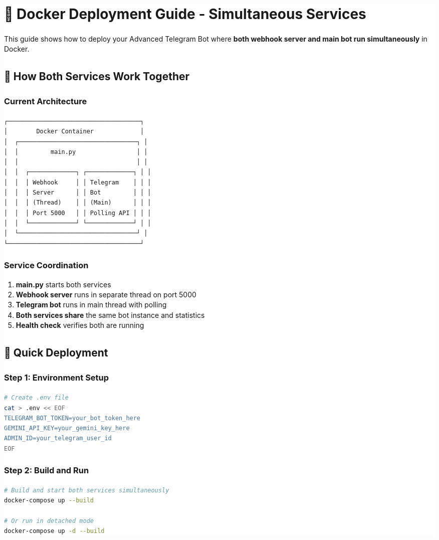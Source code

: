 # 🐳 Docker Deployment Guide - Simultaneous Services

This guide shows how to deploy your Advanced Telegram Bot where **both webhook server and main bot run simultaneously** in Docker.

## 🔄 How Both Services Work Together

### Current Architecture
```
┌─────────────────────────────────────┐
│        Docker Container             │
│  ┌─────────────────────────────────┐ │
│  │         main.py                 │ │
│  │                                 │ │
│  │  ┌─────────────┐ ┌─────────────┐ │ │
│  │  │ Webhook     │ │ Telegram    │ │ │
│  │  │ Server      │ │ Bot         │ │ │
│  │  │ (Thread)    │ │ (Main)      │ │ │
│  │  │ Port 5000   │ │ Polling API │ │ │
│  │  └─────────────┘ └─────────────┘ │ │
│  └─────────────────────────────────┘ │
└─────────────────────────────────────┘
```

### Service Coordination
1. **main.py** starts both services
2. **Webhook server** runs in separate thread on port 5000
3. **Telegram bot** runs in main thread with polling
4. **Both services share** the same bot instance and statistics
5. **Health check** verifies both are running

## 🚀 Quick Deployment

### Step 1: Environment Setup
```bash
# Create .env file
cat > .env << EOF
TELEGRAM_BOT_TOKEN=your_bot_token_here
GEMINI_API_KEY=your_gemini_key_here
ADMIN_ID=your_telegram_user_id
EOF
```

### Step 2: Build and Run
```bash
# Build and start both services simultaneously
docker-compose up --build

# Or run in detached mode
docker-compose up -d --build
```
